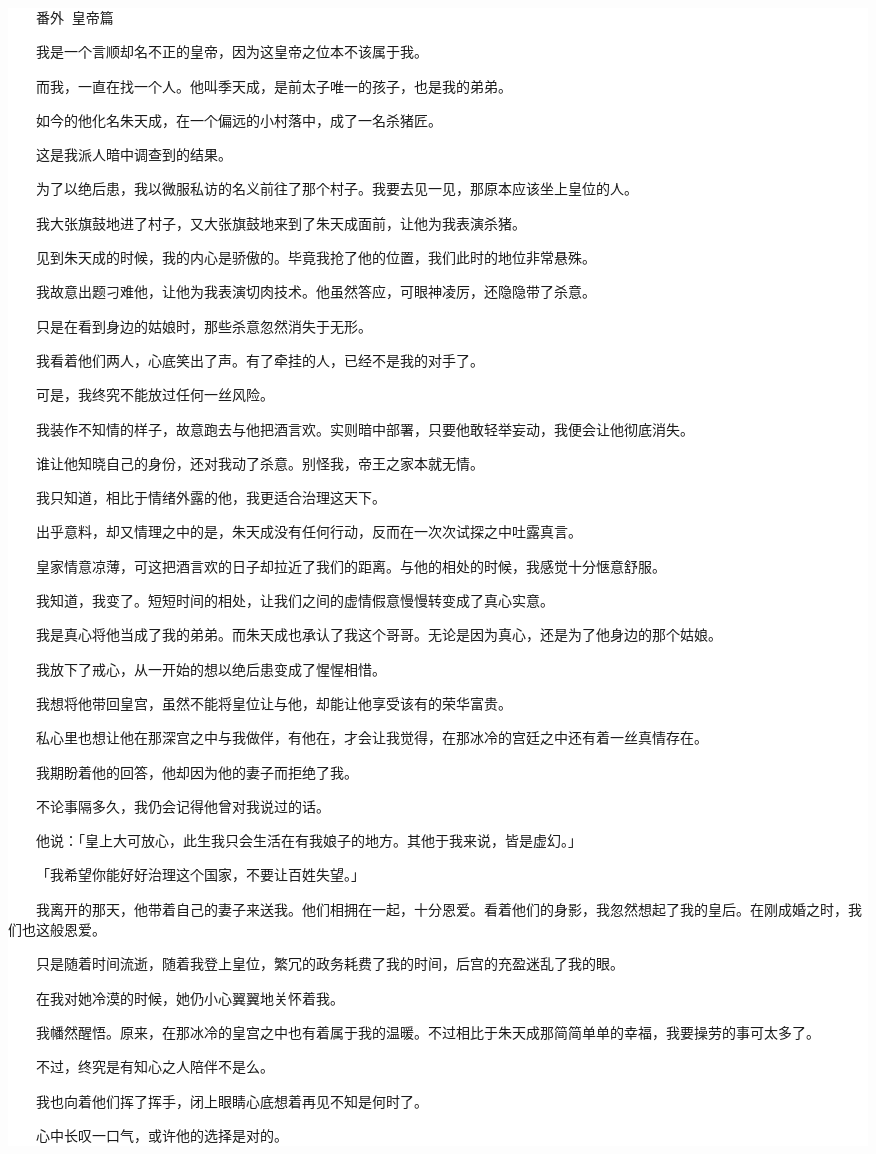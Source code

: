 &emsp;&emsp;番外  皇帝篇  
  
&emsp;&emsp;我是一个言顺却名不正的皇帝，因为这皇帝之位本不该属于我。  
  
&emsp;&emsp;而我，一直在找一个人。他叫季天成，是前太子唯一的孩子，也是我的弟弟。  
  
&emsp;&emsp;如今的他化名朱天成，在一个偏远的小村落中，成了一名杀猪匠。  
  
&emsp;&emsp;这是我派人暗中调查到的结果。  
  
&emsp;&emsp;为了以绝后患，我以微服私访的名义前往了那个村子。我要去见一见，那原本应该坐上皇位的人。  
  
&emsp;&emsp;我大张旗鼓地进了村子，又大张旗鼓地来到了朱天成面前，让他为我表演杀猪。  
  
&emsp;&emsp;见到朱天成的时候，我的内心是骄傲的。毕竟我抢了他的位置，我们此时的地位非常悬殊。  
  
&emsp;&emsp;我故意出题刁难他，让他为我表演切肉技术。他虽然答应，可眼神凌厉，还隐隐带了杀意。  
  
&emsp;&emsp;只是在看到身边的姑娘时，那些杀意忽然消失于无形。  
  
&emsp;&emsp;我看着他们两人，心底笑出了声。有了牵挂的人，已经不是我的对手了。  
  
&emsp;&emsp;可是，我终究不能放过任何一丝风险。  
  
&emsp;&emsp;我装作不知情的样子，故意跑去与他把酒言欢。实则暗中部署，只要他敢轻举妄动，我便会让他彻底消失。  
  
&emsp;&emsp;谁让他知晓自己的身份，还对我动了杀意。别怪我，帝王之家本就无情。  
  
&emsp;&emsp;我只知道，相比于情绪外露的他，我更适合治理这天下。  
  
&emsp;&emsp;出乎意料，却又情理之中的是，朱天成没有任何行动，反而在一次次试探之中吐露真言。  
  
&emsp;&emsp;皇家情意凉薄，可这把酒言欢的日子却拉近了我们的距离。与他的相处的时候，我感觉十分惬意舒服。  
  
&emsp;&emsp;我知道，我变了。短短时间的相处，让我们之间的虚情假意慢慢转变成了真心实意。  
  
&emsp;&emsp;我是真心将他当成了我的弟弟。而朱天成也承认了我这个哥哥。无论是因为真心，还是为了他身边的那个姑娘。  
  
&emsp;&emsp;我放下了戒心，从一开始的想以绝后患变成了惺惺相惜。  
  
&emsp;&emsp;我想将他带回皇宫，虽然不能将皇位让与他，却能让他享受该有的荣华富贵。  
  
&emsp;&emsp;私心里也想让他在那深宫之中与我做伴，有他在，才会让我觉得，在那冰冷的宫廷之中还有着一丝真情存在。  
  
&emsp;&emsp;我期盼着他的回答，他却因为他的妻子而拒绝了我。  
  
&emsp;&emsp;不论事隔多久，我仍会记得他曾对我说过的话。  
  
&emsp;&emsp;他说：「皇上大可放心，此生我只会生活在有我娘子的地方。其他于我来说，皆是虚幻。」  
  
&emsp;&emsp;「我希望你能好好治理这个国家，不要让百姓失望。」  
  
&emsp;&emsp;我离开的那天，他带着自己的妻子来送我。他们相拥在一起，十分恩爱。看着他们的身影，我忽然想起了我的皇后。在刚成婚之时，我们也这般恩爱。  
  
&emsp;&emsp;只是随着时间流逝，随着我登上皇位，繁冗的政务耗费了我的时间，后宫的充盈迷乱了我的眼。  
  
&emsp;&emsp;在我对她冷漠的时候，她仍小心翼翼地关怀着我。  
  
&emsp;&emsp;我幡然醒悟。原来，在那冰冷的皇宫之中也有着属于我的温暖。不过相比于朱天成那简简单单的幸福，我要操劳的事可太多了。  
  
&emsp;&emsp;不过，终究是有知心之人陪伴不是么。  
  
&emsp;&emsp;我也向着他们挥了挥手，闭上眼睛心底想着再见不知是何时了。  
  
&emsp;&emsp;心中长叹一口气，或许他的选择是对的。  
  